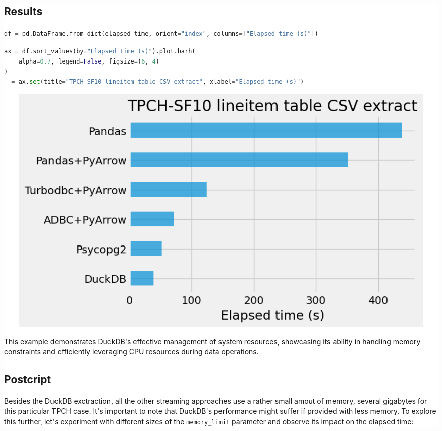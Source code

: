
## Results


```python
df = pd.DataFrame.from_dict(elapsed_time, orient="index", columns=["Elapsed time (s)"])
```


```python
ax = df.sort_values(by="Elapsed time (s)").plot.barh(
    alpha=0.7, legend=False, figsize=(6, 4)
)
_ = ax.set(title="TPCH-SF10 lineitem table CSV extract", xlabel="Elapsed time (s)")
```

<p align="center">
  <img width="800" src="/img/2024-01-03_01/output_41_0.png" alt="Sample points queries mosaic">
</p>  

This example demonstrates DuckDB's effective management of system resources, showcasing its ability in handling memory constraints and efficiently leveraging CPU resources during data operations.

## Postcript

Besides the DuckDB exctraction, all the other streaming approaches use a rather small amout of memory, several gigabytes for this particular TPCH case. It's important to note that DuckDB's performance might suffer if provided with less memory. To explore this further, let's experiment with different sizes of the `memory_limit` parameter and observe its impact on the elapsed time:

<p align="center">